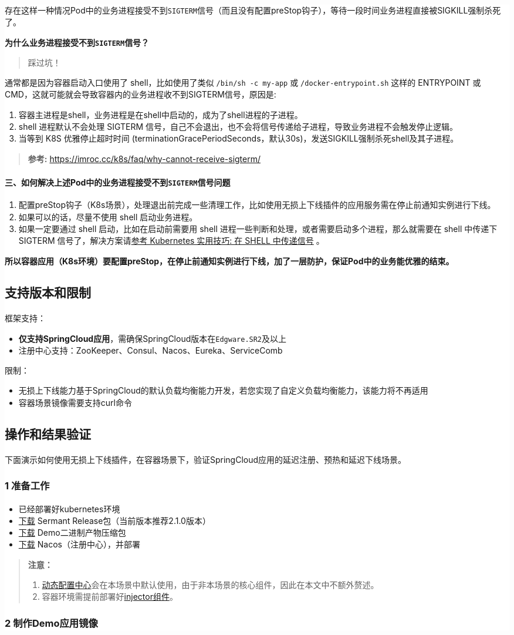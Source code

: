 存在这样一种情况Pod中的业务进程接受不到`SIGTERM`信号（而且没有配置preStop钩子），等待一段时间业务进程直接被SIGKILL强制杀死了。

**为什么业务进程接受不到`SIGTERM`信号？**

> 踩过坑！

通常都是因为容器启动入口使用了 shell，比如使用了类似 `/bin/sh -c my-app` 或 `/docker-entrypoint.sh` 这样的 ENTRYPOINT 或 CMD，这就可能就会导致容器内的业务进程收不到SIGTERM信号，原因是:

1. 容器主进程是shell，业务进程是在shell中启动的，成为了shell进程的子进程。
2. shell 进程默认不会处理 SIGTERM 信号，自己不会退出，也不会将信号传递给子进程，导致业务进程不会触发停止逻辑。
3. 当等到 K8S 优雅停止超时时间 (terminationGracePeriodSeconds，默认30s)，发送SIGKILL强制杀死shell及其子进程。

> **参考:** https://imroc.cc/k8s/faq/why-cannot-receive-sigterm/

#### 三、如何解决上述Pod中的业务进程接受不到`SIGTERM`信号问题

1. 配置preStop钩子（K8s场景），处理退出前完成一些清理工作，比如使用无损上下线插件的应用服务需在停止前通知实例进行下线。
2. 如果可以的话，尽量不使用 shell 启动业务进程。
3. 如果一定要通过 shell 启动，比如在启动前需要用 shell 进程一些判断和处理，或者需要启动多个进程，那么就需要在 shell 中传递下 SIGTERM 信号了，解决方案请[参考 Kubernetes 实用技巧: 在 SHELL 中传递信号](https://imroc.cc/k8s/trick/propagating-signals-in-shell/) 。

**所以容器应用（K8s环境）要配置preStop，在停止前通知实例进行下线，加了一层防护，保证Pod中的业务能优雅的结束。**


## 支持版本和限制

框架支持：

- **仅支持SpringCloud应用**，需确保SpringCloud版本在`Edgware.SR2`及以上
- 注册中心支持：ZooKeeper、Consul、Nacos、Eureka、ServiceComb

限制：

- 无损上下线能力基于SpringCloud的默认负载均衡能力开发，若您实现了自定义负载均衡能力，该能力将不再适用
- 容器场景镜像需要支持curl命令


## 操作和结果验证

下面演示如何使用无损上下线插件，在容器场景下，验证SpringCloud应用的延迟注册、预热和延迟下线场景。

### 1 准备工作

- 已经部署好kubernetes环境
- [下载](https://github.com/sermant-io/Sermant/releases/download/v2.1.0/sermant-2.1.0.tar.gz) Sermant Release包（当前版本推荐2.1.0版本）
- [下载](https://github.com/sermant-io/Sermant-examples/releases/download/v2.1.0/sermant-examples-grace-demo-2.1.0.tar.gz) Demo二进制产物压缩包
- [下载](https://github.com/alibaba/nacos/releases) Nacos（注册中心），并部署

> **注意：** 
> 1. [动态配置中心](../user-guide/configuration-center.md)会在本场景中默认使用，由于非本场景的核心组件，因此在本文中不额外赘述。
> 2. 容器环境需提前部署好[injector组件](../user-guide/sermant-injector.md)。

### 2 制作Demo应用镜像
